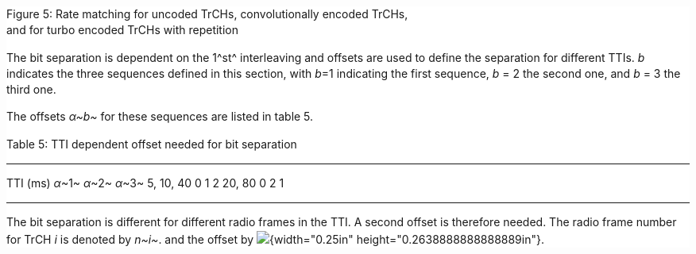 Figure 5: Rate matching for uncoded TrCHs, convolutionally encoded
TrCHs,\
and for turbo encoded TrCHs with repetition

The bit separation is dependent on the 1^st^ interleaving and offsets
are used to define the separation for different TTIs. *b* indicates the
three sequences defined in this section, with *b*=1 indicating the first
sequence, *b* = 2 the second one, and *b* = 3 the third one.

The offsets *α~b~* for these sequences are listed in table 5.

Table 5: TTI dependent offset needed for bit separation

  ----------- -------- -------- --------
  TTI (ms)    *α*~1~   *α*~2~   *α*~3~
  5, 10, 40   0        1        2
  20, 80      0        2        1
  ----------- -------- -------- --------

The bit separation is different for different radio frames in the TTI. A
second offset is therefore needed. The radio frame number for TrCH *i*
is denoted by *n~i~*. and the offset by
![](media/image90.wmf){width="0.25in" height="0.2638888888888889in"}.

